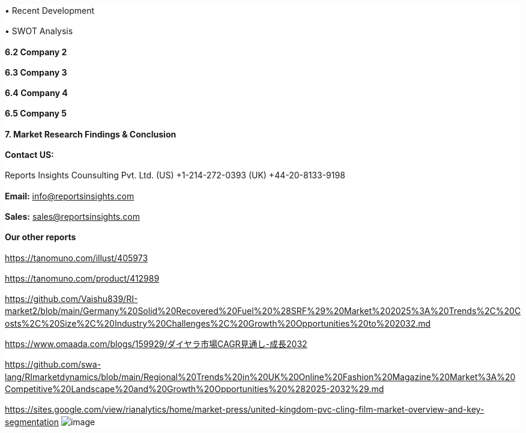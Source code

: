 • Recent Development

• SWOT Analysis

<strong>6.2 Company 2</strong>

<strong>6.3 Company 3</strong>

<strong>6.4 Company 4</strong>

<strong>6.5 Company 5</strong>

<strong>7. Market Research Findings &amp; Conclusion</strong>

<strong>Contact US:</strong>

Reports Insights Counsulting Pvt. Ltd.
(US) +1-214-272-0393
(UK) +44-20-8133-9198
<p class=""""><b>Email:</b> <a href=mailto:info@reportsinsights.com>info@reportsinsights.com</a></p>
<p class=""""><b>Sales:</b> <a href=mailto:sales@reportsinsights.com>sales@reportsinsights.com</a></p>

<strong>Our other reports</strong>

<a href=https://tanomuno.com/illust/405973>https://tanomuno.com/illust/405973</a>

<a href=https://tanomuno.com/product/412989>https://tanomuno.com/product/412989</a>

<a href=https://github.com/Vaishu839/RI-market2/blob/main/Germany%20Solid%20Recovered%20Fuel%20%28SRF%29%20Market%202025%3A%20Trends%2C%20Costs%2C%20Size%2C%20Industry%20Challenges%2C%20Growth%20Opportunities%20to%202032.md>https://github.com/Vaishu839/RI-market2/blob/main/Germany%20Solid%20Recovered%20Fuel%20%28SRF%29%20Market%202025%3A%20Trends%2C%20Costs%2C%20Size%2C%20Industry%20Challenges%2C%20Growth%20Opportunities%20to%202032.md</a>

<a href=https://www.omaada.com/blogs/159929/ダイヤラ市場CAGR見通し-成長2032>https://www.omaada.com/blogs/159929/ダイヤラ市場CAGR見通し-成長2032</a>

<a href=https://github.com/swa-lang/RImarketdynamics/blob/main/Regional%20Trends%20in%20UK%20Online%20Fashion%20Magazine%20Market%3A%20Competitive%20Landscape%20and%20Growth%20Opportunities%20%282025-2032%29.md>https://github.com/swa-lang/RImarketdynamics/blob/main/Regional%20Trends%20in%20UK%20Online%20Fashion%20Magazine%20Market%3A%20Competitive%20Landscape%20and%20Growth%20Opportunities%20%282025-2032%29.md</a>

<a href=https://sites.google.com/view/rianalytics/home/market-press/united-kingdom-pvc-cling-film-market-overview-and-key-segmentation>https://sites.google.com/view/rianalytics/home/market-press/united-kingdom-pvc-cling-film-market-overview-and-key-segmentation</a>
![image](https://github.com/user-attachments/assets/3f46ad58-9129-4b83-9711-0ad39e399c98)
